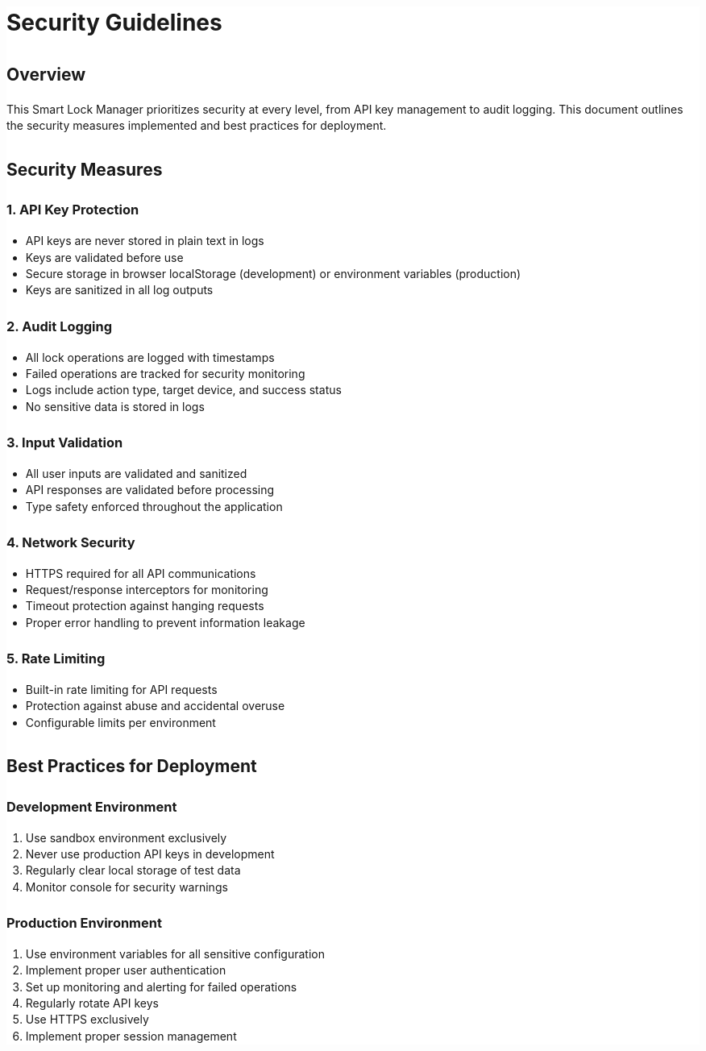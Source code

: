 # Security Guidelines

## Overview

This Smart Lock Manager prioritizes security at every level, from API key management to audit logging. This document outlines the security measures implemented and best practices for deployment.

## Security Measures

### 1. API Key Protection
- API keys are never stored in plain text in logs
- Keys are validated before use
- Secure storage in browser localStorage (development) or environment variables (production)
- Keys are sanitized in all log outputs

### 2. Audit Logging
- All lock operations are logged with timestamps
- Failed operations are tracked for security monitoring
- Logs include action type, target device, and success status
- No sensitive data is stored in logs

### 3. Input Validation
- All user inputs are validated and sanitized
- API responses are validated before processing
- Type safety enforced throughout the application

### 4. Network Security
- HTTPS required for all API communications
- Request/response interceptors for monitoring
- Timeout protection against hanging requests
- Proper error handling to prevent information leakage

### 5. Rate Limiting
- Built-in rate limiting for API requests
- Protection against abuse and accidental overuse
- Configurable limits per environment

## Best Practices for Deployment

### Development Environment
1. Use sandbox environment exclusively
2. Never use production API keys in development
3. Regularly clear local storage of test data
4. Monitor console for security warnings

### Production Environment
1. Use environment variables for all sensitive configuration
2. Implement proper user authentication
3. Set up monitoring and alerting for failed operations
4. Regularly rotate API keys
5. Use HTTPS exclusively
6. Implement proper session management
